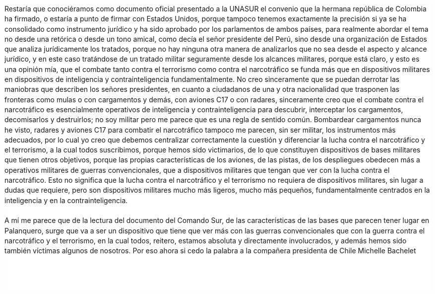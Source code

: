 Restaría que conociéramos como documento oficial presentado a la UNASUR
el convenio que la hermana república de Colombia ha firmado, o estaría a
punto de firmar con Estados Unidos, porque tampoco tenemos exactamente
la precisión si ya se ha consolidado como instrumento jurídico y ha sido
aprobado por los parlamentos de ambos países, para realmente abordar el
tema no desde una retórica o desde un tono amical, como decía el señor
presidente del Perú, sino desde una organización de Estados que analiza
jurídicamente los tratados, porque no hay ninguna otra manera de
analizarlos que no sea desde el aspecto y alcance jurídico, y en este
caso tratándose de un tratado militar seguramente desde los alcances
militares, porque está claro, y esto es una opinión mía, que el combate
tanto contra el terrorismo como contra el narcotráfico se funda más que
en dispositivos militares en dispositivos de inteligencia y
contrainteligencia fundamentalmente. No creo sinceramente que se puedan
derrotar las maniobras que describen los señores presidentes, en cuanto
a ciudadanos de una y otra nacionalidad que trasponen las fronteras como
mulas o con cargamentos y demás, con aviones C17 o con radares,
sinceramente creo que el combate contra el narcotráfico es esencialmente
operativos de inteligencia y contrainteligencia para descubrir,
interceptar los cargamentos, decomisarlos y destruirlos; no soy militar
pero me parece que es una regla de sentido común. Bombardear cargamentos
nunca he visto, radares y aviones C17 para combatir el narcotráfico
tampoco me parecen, sin ser militar, los instrumentos más adecuados, por
lo cual yo creo que debemos centralizar correctamente la cuestión y
diferenciar la lucha contra el narcotráfico y el terrorismo, a la cual
todos suscribimos, porque hemos sido victimarios, de lo que constituyen
dispositivos de bases militares que tienen otros objetivos, porque las
propias características de los aviones, de las pistas, de los
despliegues obedecen más a operativos militares de guerras
convencionales, que a dispositivos militares que tengan que ver con la
lucha contra el narcotráfico. Esto no significa que la lucha contra el
narcotráfico y el terrorismo no requiera de dispositivos militares, sin
lugar a dudas que requiere, pero son dispositivos militares mucho más
ligeros, mucho más pequeños, fundamentalmente centrados en la
inteligencia y en la contrainteligencia.\
\
 A mí me parece que de la lectura del documento del Comando Sur, de las
características de las bases que parecen tener lugar en Palanquero,
surge que va a ser un dispositivo que tiene que ver más con las guerras
convencionales que con la guerra contra el narcotráfico y el terrorismo,
en la cual todos, reitero, estamos absoluta y directamente involucrados,
y además hemos sido también víctimas algunos de nosotros. Por eso ahora
si cedo la palabra a la compañera presidenta de Chile Michelle Bachelet

 

 
